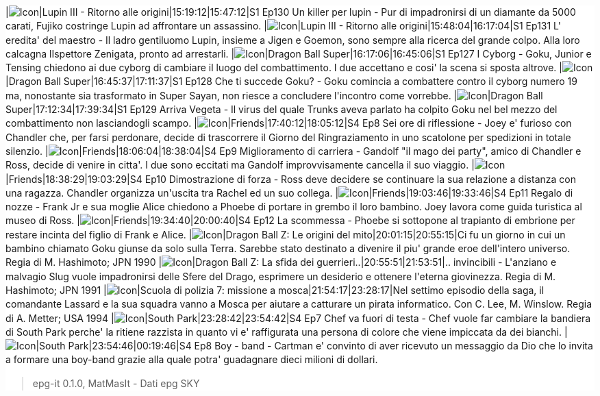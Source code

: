 |![Icon](https://guidatv.sky.it/uuid/4c08f22f-0499-4e79-83a4-c45599ca5b27/cover?md5ChecksumParam=4a539a9c2fe487079cddf3d471d277e8)|Lupin III - Ritorno alle origini|15:19:12|15:47:12|S1 Ep130 Un killer per lupin - Pur di impadronirsi di un diamante da 5000 carati, Fujiko costringe Lupin ad affrontare un assassino.
|![Icon](https://guidatv.sky.it/uuid/8215a771-ca71-46ba-b45b-6a97257a266f/cover?md5ChecksumParam=4a539a9c2fe487079cddf3d471d277e8)|Lupin III - Ritorno alle origini|15:48:04|16:17:04|S1 Ep131 L&#039; eredita&#039; del maestro - Il ladro gentiluomo Lupin, insieme a Jigen e Goemon, sono sempre alla ricerca del grande colpo. Alla loro calcagna lIspettore Zenigata, pronto ad arrestarli.
|![Icon](https://guidatv.sky.it/uuid/ba50c2fe-a7ae-47db-807a-781ab480042f/cover?md5ChecksumParam=2ac57524f540e433cfa12777174963c2)|Dragon Ball Super|16:17:06|16:45:06|S1 Ep127 I Cyborg - Goku, Junior e Tensing chiedono ai due cyborg di cambiare il luogo del combattimento. I due accettano e cosi&#039; la scena si sposta altrove.
|![Icon](https://guidatv.sky.it/uuid/b8feec85-50f5-4346-8426-2f64ce68f92e/cover?md5ChecksumParam=2ac57524f540e433cfa12777174963c2)|Dragon Ball Super|16:45:37|17:11:37|S1 Ep128 Che ti succede Goku? - Goku comincia a combattere contro il cyborg numero 19 ma, nonostante sia trasformato in Super Sayan, non riesce a concludere l&#039;incontro come vorrebbe.
|![Icon](https://guidatv.sky.it/uuid/71d090e4-98d0-4bee-96d8-3b18e8c99077/cover?md5ChecksumParam=2ac57524f540e433cfa12777174963c2)|Dragon Ball Super|17:12:34|17:39:34|S1 Ep129 Arriva Vegeta - Il virus del quale Trunks aveva parlato ha colpito Goku nel bel mezzo del combattimento non lasciandogli scampo.
|![Icon](https://guidatv.sky.it/uuid/f57f6e65-40c5-4a22-ae9d-98dfd4c0c655/cover?md5ChecksumParam=e13f7499fcfe3f4ab2c5fb23f8c70fca)|Friends|17:40:12|18:05:12|S4 Ep8 Sei ore di riflessione - Joey e&#039; furioso con Chandler che, per farsi perdonare, decide di trascorrere il Giorno del Ringraziamento in uno scatolone per spedizioni in totale silenzio.
|![Icon](https://guidatv.sky.it/uuid/bee8febe-6add-4420-94bf-bd6365611501/cover?md5ChecksumParam=e13f7499fcfe3f4ab2c5fb23f8c70fca)|Friends|18:06:04|18:38:04|S4 Ep9 Miglioramento di carriera - Gandolf &quot;il mago dei party&quot;, amico di Chandler e Ross, decide di venire in citta&#039;. I due sono eccitati ma Gandolf improvvisamente cancella il suo viaggio.
|![Icon](https://guidatv.sky.it/uuid/0d26682c-9bb6-4841-9de7-f177fda6c90e/cover?md5ChecksumParam=e13f7499fcfe3f4ab2c5fb23f8c70fca)|Friends|18:38:29|19:03:29|S4 Ep10 Dimostrazione di forza - Ross deve decidere se continuare la sua relazione a distanza con una ragazza. Chandler organizza un&#039;uscita tra Rachel ed un suo collega.
|![Icon](https://guidatv.sky.it/uuid/3e4fb438-028a-4236-ae44-ab988cf16fe3/cover?md5ChecksumParam=e13f7499fcfe3f4ab2c5fb23f8c70fca)|Friends|19:03:46|19:33:46|S4 Ep11 Regalo di nozze - Frank Jr e sua moglie Alice chiedono a Phoebe di portare in grembo il loro bambino. Joey lavora come guida turistica al museo di Ross.
|![Icon](https://guidatv.sky.it/uuid/551c03e3-c11c-41b7-8831-9d21e6fa4c46/cover?md5ChecksumParam=e13f7499fcfe3f4ab2c5fb23f8c70fca)|Friends|19:34:40|20:00:40|S4 Ep12 La scommessa - Phoebe si sottopone al trapianto di embrione per restare incinta del figlio di Frank e Alice.
|![Icon](https://guidatv.sky.it/uuid/476b91ee-9ebe-4904-9b0b-afda1b056335/cover?md5ChecksumParam=71306fb8bfd3f8a47296060c25e43599)|Dragon Ball Z: Le origini del mito|20:01:15|20:55:15|Ci fu un giorno in cui un bambino chiamato Goku giunse da solo sulla Terra. Sarebbe stato destinato a divenire il piu&#039; grande eroe dell&#039;intero universo. Regia di M. Hashimoto; JPN 1990
|![Icon](https://guidatv.sky.it/uuid/1570c81c-7955-42f3-86c9-d52457be58ab/cover?md5ChecksumParam=f5586e55e9d4ed8d811f7a738004cf41)|Dragon Ball Z: La sfida dei guerrieri..|20:55:51|21:53:51|.. invincibili - L&#039;anziano e malvagio Slug vuole impadronirsi delle Sfere del Drago, esprimere un desiderio e ottenere l&#039;eterna giovinezza. Regia di M. Hashimoto; JPN 1991
|![Icon](https://guidatv.sky.it/uuid/184915f2-81d2-42e8-8fa0-cb39216e0036/cover?md5ChecksumParam=d064438d5a3db8e89255b8da7a2b5c79)|Scuola di polizia 7: missione a mosca|21:54:17|23:28:17|Nel settimo episodio della saga, il comandante Lassard e la sua squadra vanno a Mosca per aiutare a catturare un pirata informatico. Con C. Lee, M. Winslow. Regia di A. Metter; USA 1994
|![Icon](https://guidatv.sky.it/uuid/9e18c687-1794-46ba-bafb-68400dc19cc7/cover?md5ChecksumParam=213187cfe6733dfbc3b77576bdef6493)|South Park|23:28:42|23:54:42|S4 Ep7 Chef va fuori di testa - Chef vuole far cambiare la bandiera di South Park perche&#039; la ritiene razzista in quanto vi e&#039; raffigurata una persona di colore che viene impiccata da dei bianchi.
|![Icon](https://guidatv.sky.it/uuid/c9e74b59-3b93-4bca-bde8-0e0d1c150387/cover?md5ChecksumParam=213187cfe6733dfbc3b77576bdef6493)|South Park|23:54:46|00:19:46|S4 Ep8 Boy - band - Cartman e&#039; convinto di aver ricevuto un messaggio da Dio che lo invita a formare una boy-band grazie alla quale potra&#039; guadagnare dieci milioni di dollari.



 > epg-it 0.1.0, MatMasIt - Dati epg SKY